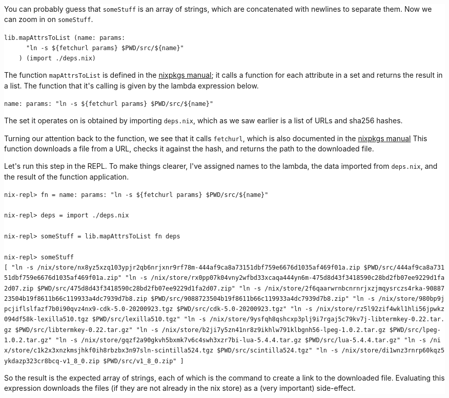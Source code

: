 You can probably guess that `someStuff` is an array of strings, which are concatenated with newlines to separate them.
Now we can zoom in on `someStuff`.

```
lib.mapAttrsToList (name: params:
      "ln -s ${fetchurl params} $PWD/src/${name}"
    ) (import ./deps.nix)
```

The function `mapAttrsToList` is defined in the
[nixpkgs manual](https://nixos.org/manual/nixpkgs/stable/#chap-functions);
it calls a function for each attribute in a set and returns the result in a list.
The function that it's calling is given by the lambda expression below.


```
name: params: "ln -s ${fetchurl params} $PWD/src/${name}"
```

The set it operates on is obtained by importing `deps.nix`, which as we saw earlier
is a list of URLs and sha256 hashes.

Turning our attention back to the function, we see that it calls `fetchurl`,
which is also documented in the [nixpkgs manual](https://nixos.org/manual/nixpkgs/stable/#fetchurl)
This function downloads a file from a URL, checks it against the hash, and returns the path to the downloaded file.

Let's run this step in the REPL.
To make things clearer, I've assigned names to the lambda, the data imported from `deps.nix`,
and the result of the function application.

```
nix-repl> fn = name: params: "ln -s ${fetchurl params} $PWD/src/${name}"

nix-repl> deps = import ./deps.nix

nix-repl> someStuff = lib.mapAttrsToList fn deps

nix-repl> someStuff
[ "ln -s /nix/store/nx8yz5xzq103ypjr2qb6nrjxnr9rf78m-444af9ca8a73151dbf759e6676d1035af469f01a.zip $PWD/src/444af9ca8a73151dbf759e6676d1035af469f01a.zip" "ln -s /nix/store/rx0pp07k04vny2wfbd33xcaqa444yn6m-475d8d43f3418590c28bd2fb07ee9229d1fa2d07.zip $PWD/src/475d8d43f3418590c28bd2fb07ee9229d1fa2d07.zip" "ln -s /nix/store/2f6qaarwrnbcnrnrjxzjmqysrczs4rka-9088723504b19f8611b66c119933a4dc7939d7b8.zip $PWD/src/9088723504b19f8611b66c119933a4dc7939d7b8.zip" "ln -s /nix/store/980bp9jpcjiflslfazf7b0i90qvz4nx9-cdk-5.0-20200923.tgz $PWD/src/cdk-5.0-20200923.tgz" "ln -s /nix/store/rz5l92zif4wkl1hli56jpwkz094df58k-lexilla510.tgz $PWD/src/lexilla510.tgz" "ln -s /nix/store/9ysfqh8qshcxp3plj9i7rgaj5c79kv7j-libtermkey-0.22.tar.gz $PWD/src/libtermkey-0.22.tar.gz" "ln -s /nix/store/b2ji7y5zn41nr8z9ikhlw791klbgnh56-lpeg-1.0.2.tar.gz $PWD/src/lpeg-1.0.2.tar.gz" "ln -s /nix/store/gqzf2a90gkvh5bxmk7v6c4swh3xzr7bi-lua-5.4.4.tar.gz $PWD/src/lua-5.4.4.tar.gz" "ln -s /nix/store/c1k2x3xnzkmsjhkf0ih8rbzbx3n97sln-scintilla524.tgz $PWD/src/scintilla524.tgz" "ln -s /nix/store/di1wnz3rnrp60kqz5ykdazp323cr8bcq-v1_8_0.zip $PWD/src/v1_8_0.zip" ]
```

So the result is the expected array of strings, each of which is the command to create a link to the downloaded file.
Evaluating this expression downloads the files (if they are not already in the nix store) as a (very important) side-effect.
